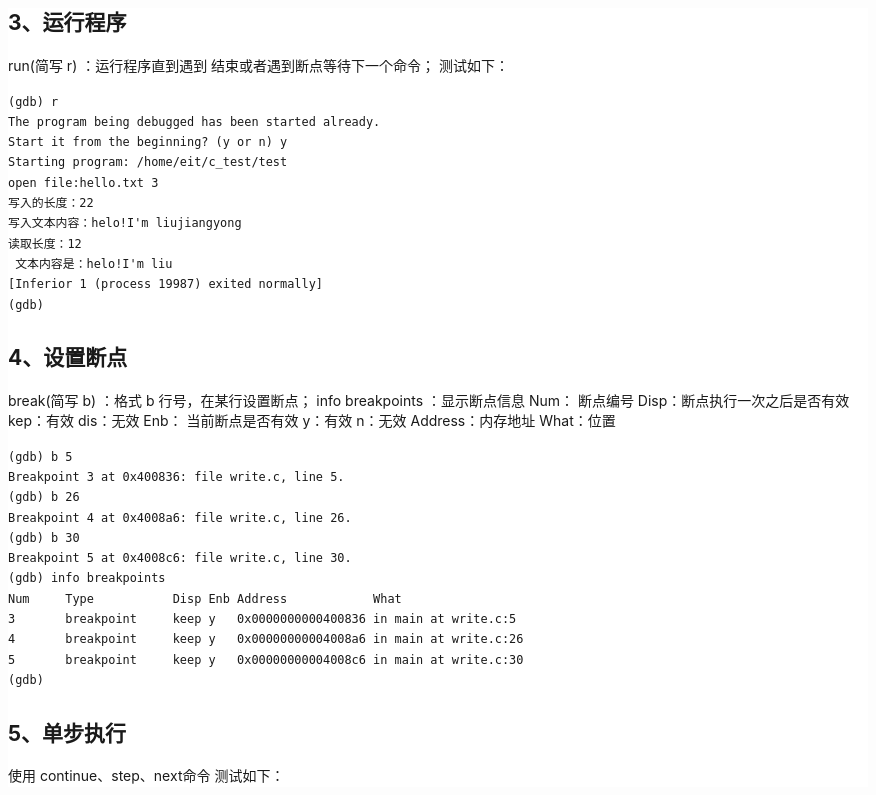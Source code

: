 

## 3、运行程序

run(简写 r) ：运行程序直到遇到 结束或者遇到断点等待下一个命令；
测试如下：

```shell
(gdb) r
The program being debugged has been started already.
Start it from the beginning? (y or n) y
Starting program: /home/eit/c_test/test 
open file:hello.txt 3
写入的长度：22
写入文本内容：helo!I'm liujiangyong 
读取长度：12
 文本内容是：helo!I'm liu
[Inferior 1 (process 19987) exited normally]
(gdb) 
```



## 4、设置断点

break(简写 b) ：格式 b 行号，在某行设置断点；
info breakpoints ：显示断点信息
Num： 断点编号
Disp：断点执行一次之后是否有效 kep：有效 dis：无效
Enb： 当前断点是否有效 y：有效 n：无效
Address：内存地址
What：位置

```shell
(gdb) b 5
Breakpoint 3 at 0x400836: file write.c, line 5.
(gdb) b 26 
Breakpoint 4 at 0x4008a6: file write.c, line 26.
(gdb) b 30
Breakpoint 5 at 0x4008c6: file write.c, line 30.
(gdb) info breakpoints 
Num     Type           Disp Enb Address            What
3       breakpoint     keep y   0x0000000000400836 in main at write.c:5
4       breakpoint     keep y   0x00000000004008a6 in main at write.c:26
5       breakpoint     keep y   0x00000000004008c6 in main at write.c:30
(gdb) 
```



## 5、单步执行

使用 continue、step、next命令
测试如下：
